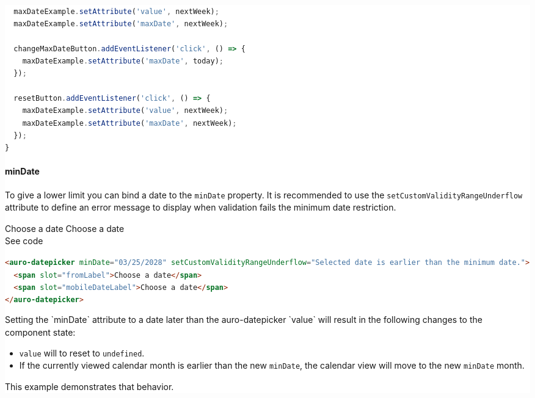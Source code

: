 ```js
  maxDateExample.setAttribute('value', nextWeek);
  maxDateExample.setAttribute('maxDate', nextWeek);

  changeMaxDateButton.addEventListener('click', () => {
    maxDateExample.setAttribute('maxDate', today);
  });

  resetButton.addEventListener('click', () => {
    maxDateExample.setAttribute('value', nextWeek);
    maxDateExample.setAttribute('maxDate', nextWeek);
  });
}
```

</auro-accordion>

#### minDate

To give a lower limit you can bind a date to the `minDate` property. It is recommended to use the `setCustomValidityRangeUnderflow` attribute to define an error message to display when validation fails the minimum date restriction.

<div class="exampleWrapper">
  
  
  <auro-datepicker minDate="03/25/2028" setCustomValidityRangeUnderflow="Selected date is earlier than the minimum date.">
    <span slot="fromLabel">Choose a date</span>
    <span slot="mobileDateLabel">Choose a date</span>
  </auro-datepicker>
  
</div>
<auro-accordion alignRight>
  <span slot="trigger">See code</span>



```html
<auro-datepicker minDate="03/25/2028" setCustomValidityRangeUnderflow="Selected date is earlier than the minimum date.">
  <span slot="fromLabel">Choose a date</span>
  <span slot="mobileDateLabel">Choose a date</span>
</auro-datepicker>
```

</auro-accordion>
Setting the `minDate` attribute to a date later than the auro-datepicker `value` will result in the following changes to the component state:

* `value` will to reset to `undefined`.
* If the currently viewed calendar month is earlier than the new `minDate`, the calendar view will move to the new `minDate` month.

This example demonstrates that behavior.

<div class="exampleWrapper">
  